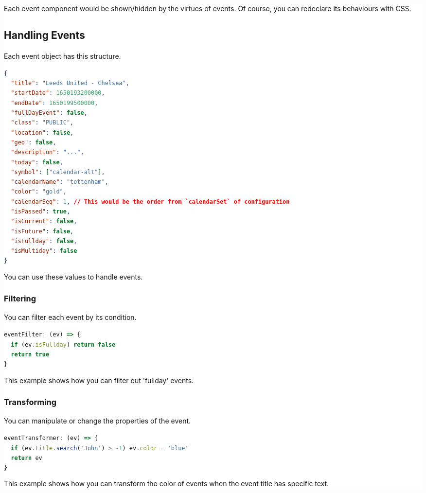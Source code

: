 Each event component would be shown/hidden by the virtues of events. Of course, you can redeclare its behaviours with CSS.


## Handling Events
Each event object has this structure.
```json
{
  "title": "Leeds United - Chelsea",
  "startDate": 1650193200000,
  "endDate": 1650199500000,
  "fullDayEvent": false,
  "class": "PUBLIC",
  "location": false,
  "geo": false,
  "description": "...",
  "today": false,
  "symbol": ["calendar-alt"],
  "calendarName": "tottenham",
  "color": "gold",
  "calendarSeq": 1, // This would be the order from `calendarSet` of configuration
  "isPassed": true,
  "isCurrent": false,
  "isFuture": false,
  "isFullday": false,
  "isMultiday": false
}
```
You can use these values to handle events.

### Filtering
You can filter each event by its condition.
```js
eventFilter: (ev) => {
  if (ev.isFullday) return false
  return true
}
```
This example shows how you can filter out 'fullday' events.

### Transforming
You can manipulate or change the properties of the event.
```js
eventTransformer: (ev) => {
  if (ev.title.search('John') > -1) ev.color = 'blue'
  return ev
}
```
This example shows how you can transform the color of events when the event title has specific text.

